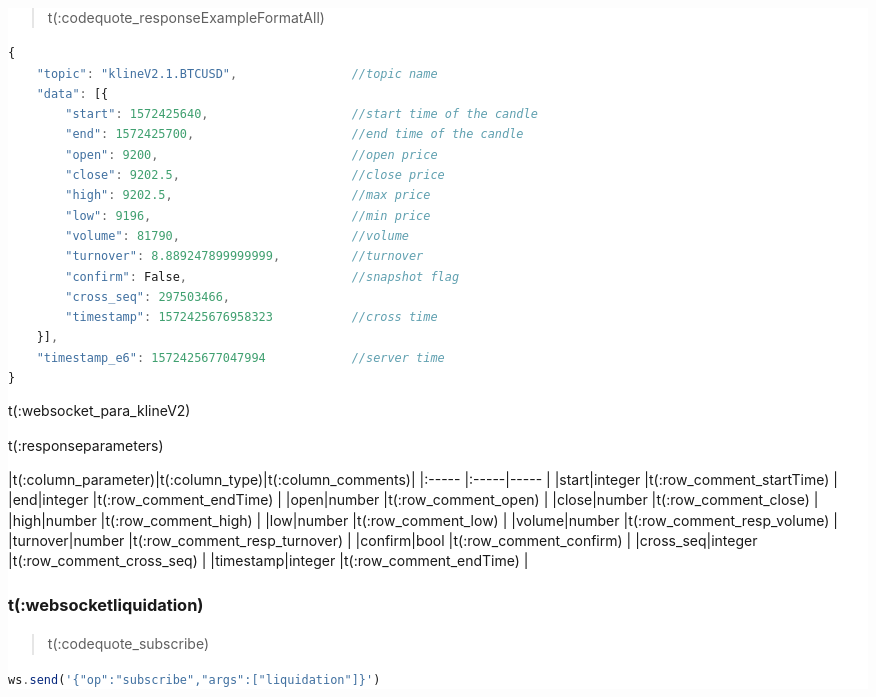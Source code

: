 > t(:codequote_responseExampleFormatAll)

```javascript
{
    "topic": "klineV2.1.BTCUSD",                //topic name
    "data": [{
        "start": 1572425640,                    //start time of the candle
        "end": 1572425700,                      //end time of the candle
        "open": 9200,                           //open price
        "close": 9202.5,                        //close price
        "high": 9202.5,                         //max price
        "low": 9196,                            //min price
        "volume": 81790,                        //volume
        "turnover": 8.889247899999999,          //turnover
        "confirm": False,                       //snapshot flag
        "cross_seq": 297503466,                 
        "timestamp": 1572425676958323           //cross time
    }],
    "timestamp_e6": 1572425677047994            //server time
}
```

t(:websocket_para_klineV2)


<p class="fake_header">t(:responseparameters)</p>
|t(:column_parameter)|t(:column_type)|t(:column_comments)|
|:----- |:-----|----- |
|start|integer |t(:row_comment_startTime)    |
|end|integer |t(:row_comment_endTime)    |
|open|number |t(:row_comment_open)    |
|close|number |t(:row_comment_close)    |
|high|number |t(:row_comment_high)    |
|low|number |t(:row_comment_low)    |
|volume|number |t(:row_comment_resp_volume)    |
|turnover|number |t(:row_comment_resp_turnover)    |
|confirm|bool |t(:row_comment_confirm)    |
|cross_seq|integer |t(:row_comment_cross_seq)    |
|timestamp|integer |t(:row_comment_endTime)    |



### t(:websocketliquidation)
> t(:codequote_subscribe)

```javascript
ws.send('{"op":"subscribe","args":["liquidation"]}')
```
